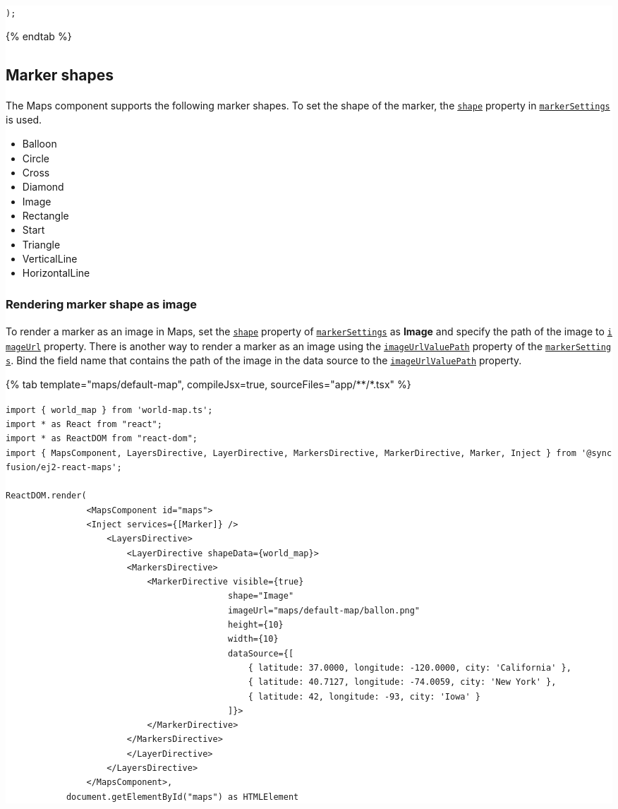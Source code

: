```tsx
);
```

{% endtab %}

## Marker shapes

The Maps component supports the following marker shapes. To set the shape of the marker, the [`shape`](../api/maps/markerSettingsModel/#shape) property in [`markerSettings`](../api/maps/markerSettingsModel) is used.

* Balloon
* Circle
* Cross
* Diamond
* Image
* Rectangle
* Start
* Triangle
* VerticalLine
* HorizontalLine

### Rendering marker shape as image

To render a marker as an image in Maps, set the [`shape`](../api/maps/markerSettingsModel/#shape) property of [`markerSettings`](../api/maps/markerSettingsModel/) as **Image** and specify the path of the image to [`imageUrl`](../api/maps/markerSettingsModel/#imageurl) property. There is another way to render a marker as an image using the [`imageUrlValuePath`](../api/maps/markerSettingsModel/#imageurlvaluepath) property of the [`markerSettings`](../api/maps/markerSettingsModel/). Bind the field name that contains the path of the image in the data source to the [`imageUrlValuePath`](../api/maps/markerSettingsModel/#imageurlvaluepath) property.

{% tab template="maps/default-map", compileJsx=true, sourceFiles="app/**/*.tsx" %}

```tsx
import { world_map } from 'world-map.ts';
import * as React from "react";
import * as ReactDOM from "react-dom";
import { MapsComponent, LayersDirective, LayerDirective, MarkersDirective, MarkerDirective, Marker, Inject } from '@syncfusion/ej2-react-maps';

ReactDOM.render(
                <MapsComponent id="maps">
                <Inject services={[Marker]} />
                    <LayersDirective>
                        <LayerDirective shapeData={world_map}>
                        <MarkersDirective>
                            <MarkerDirective visible={true}
                                            shape="Image"
                                            imageUrl="maps/default-map/ballon.png"
                                            height={10}
                                            width={10}
                                            dataSource={[
                                                { latitude: 37.0000, longitude: -120.0000, city: 'California' },
                                                { latitude: 40.7127, longitude: -74.0059, city: 'New York' },
                                                { latitude: 42, longitude: -93, city: 'Iowa' }
                                            ]}>
                            </MarkerDirective>
                        </MarkersDirective>
                        </LayerDirective>
                    </LayersDirective>
                </MapsComponent>,
            document.getElementById("maps") as HTMLElement
```